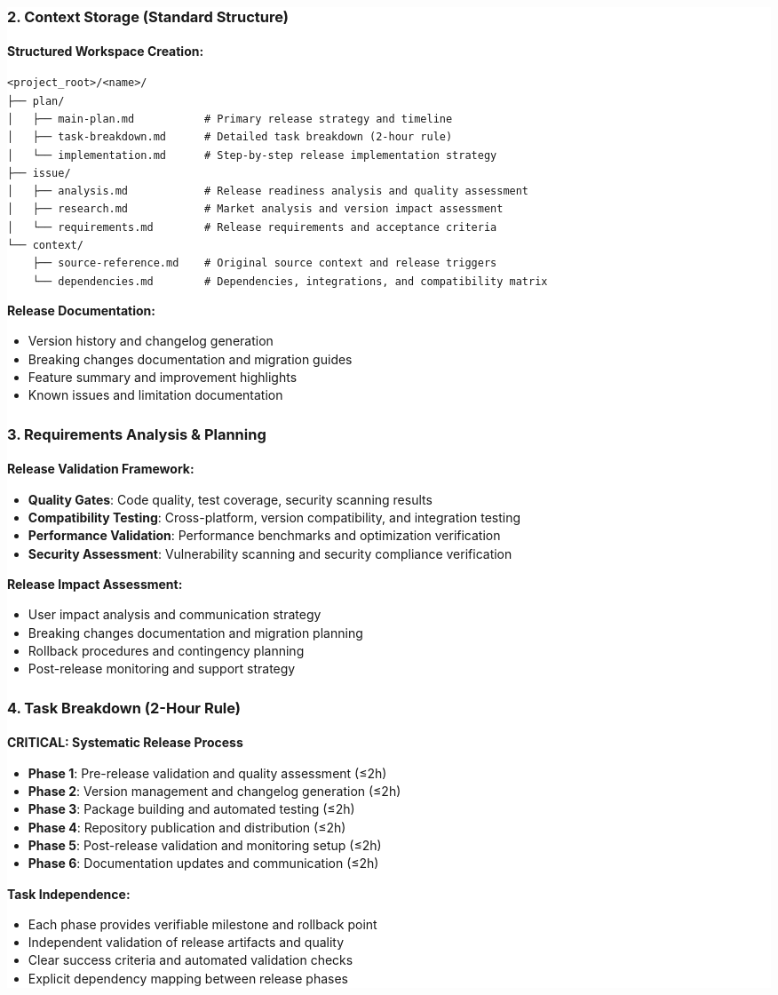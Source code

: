 ### 2. Context Storage (Standard Structure)

**Structured Workspace Creation:**
```
<project_root>/<name>/
├── plan/
│   ├── main-plan.md           # Primary release strategy and timeline
│   ├── task-breakdown.md      # Detailed task breakdown (2-hour rule)
│   └── implementation.md      # Step-by-step release implementation strategy
├── issue/
│   ├── analysis.md            # Release readiness analysis and quality assessment
│   ├── research.md            # Market analysis and version impact assessment
│   └── requirements.md        # Release requirements and acceptance criteria
└── context/
    ├── source-reference.md    # Original source context and release triggers
    └── dependencies.md        # Dependencies, integrations, and compatibility matrix
```

**Release Documentation:**
- Version history and changelog generation
- Breaking changes documentation and migration guides
- Feature summary and improvement highlights
- Known issues and limitation documentation

### 3. Requirements Analysis & Planning

**Release Validation Framework:**
- **Quality Gates**: Code quality, test coverage, security scanning results
- **Compatibility Testing**: Cross-platform, version compatibility, and integration testing
- **Performance Validation**: Performance benchmarks and optimization verification
- **Security Assessment**: Vulnerability scanning and security compliance verification

**Release Impact Assessment:**
- User impact analysis and communication strategy
- Breaking changes documentation and migration planning
- Rollback procedures and contingency planning
- Post-release monitoring and support strategy

### 4. Task Breakdown (2-Hour Rule)

**CRITICAL: Systematic Release Process**
- **Phase 1**: Pre-release validation and quality assessment (≤2h)
- **Phase 2**: Version management and changelog generation (≤2h)
- **Phase 3**: Package building and automated testing (≤2h)
- **Phase 4**: Repository publication and distribution (≤2h)
- **Phase 5**: Post-release validation and monitoring setup (≤2h)
- **Phase 6**: Documentation updates and communication (≤2h)

**Task Independence:**
- Each phase provides verifiable milestone and rollback point
- Independent validation of release artifacts and quality
- Clear success criteria and automated validation checks
- Explicit dependency mapping between release phases

